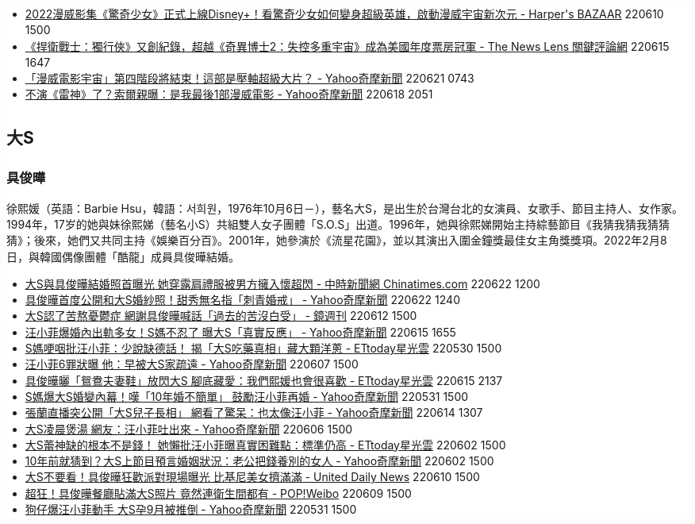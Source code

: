 - [2022漫威影集《驚奇少女》正式上線Disney+！看驚奇少女如何變身超級英雄，啟動漫威宇宙新次元 - Harper's BAZAAR](https://www.harpersbazaar.com/tw/culture/drama/g40237165/2022-disney-plus-ms-marvel/ "2022漫威影集《驚奇少女》正式上線Disney+！看驚奇少女如何變身超級英雄，啟動漫威宇宙新次元 - Harper's BAZAAR") 220610 1500
- [《捍衛戰士：獨行俠》又創紀錄，超越《奇異博士2：失控多重宇宙》成為美國年度票房冠軍 - The News Lens 關鍵評論網](https://www.thenewslens.com/article/168277 "《捍衛戰士：獨行俠》又創紀錄，超越《奇異博士2：失控多重宇宙》成為美國年度票房冠軍 - The News Lens 關鍵評論網") 220615 1647
- [「漫威電影宇宙」第四階段將結束！這部是壓軸超級大片？ - Yahoo奇摩新聞](https://tw.news.yahoo.com/%E6%BC%AB%E5%A8%81%E9%9B%BB%E5%BD%B1%E5%AE%87%E5%AE%99-%E7%AC%AC%E5%9B%9B%E9%9A%8E%E6%AE%B5%E5%B0%87%E7%B5%90%E6%9D%9F-%E9%80%99%E9%83%A8%E6%98%AF%E5%A3%93%E8%BB%B8%E8%B6%85%E7%B4%9A%E5%A4%A7%E7%89%87-234359224.html "「漫威電影宇宙」第四階段將結束！這部是壓軸超級大片？ - Yahoo奇摩新聞") 220621 0743
- [不演《雷神》了？索爾親曝：是我最後1部漫威電影 - Yahoo奇摩新聞](https://tw.news.yahoo.com/%E4%B8%8D%E6%BC%94-%E9%9B%B7%E7%A5%9E-%E4%BA%86-%E7%B4%A2%E7%88%BE%E8%A6%AA%E6%9B%9D-%E6%98%AF%E6%88%91%E6%9C%80%E5%BE%8C1%E9%83%A8%E6%BC%AB%E5%A8%81%E9%9B%BB%E5%BD%B1-125136766.html "不演《雷神》了？索爾親曝：是我最後1部漫威電影 - Yahoo奇摩新聞") 220618 2051

## 大S

### 具俊曄

徐熙媛（英語：Barbie Hsu，韓語：서희원，1976年10月6日－），藝名大S，是出生於台灣台北的女演員、女歌手、節目主持人、女作家。1994年，17岁的她與妹徐熙娣（藝名小S）共組雙人女子團體「S.O.S」出道。1996年，她與徐熙娣開始主持綜藝節目《我猜我猜我猜猜猜》；後來，她們又共同主持《娛樂百分百》。2001年，她參演於《流星花園》，並以其演出入圍金鐘獎最佳女主角獎獎項。2022年2月8日，與韓國偶像團體「酷龍」成員具俊曄結婚。
- [大S與具俊曄結婚照首曝光 她穿露肩禮服被男方擁入懷超閃 - 中時新聞網 Chinatimes.com](https://www.chinatimes.com/realtimenews/20220622002262-260404 "大S與具俊曄結婚照首曝光 她穿露肩禮服被男方擁入懷超閃 - 中時新聞網 Chinatimes.com") 220622 1200
- [具俊曄首度公開和大S婚紗照！甜秀無名指「刺青婚戒」 - Yahoo奇摩新聞](https://tw.news.yahoo.com/%E5%85%B7%E4%BF%8A%E6%9B%84%E9%A6%96%E5%BA%A6%E5%85%AC%E9%96%8B%E5%92%8C%E5%A4%A7s%E5%A9%9A%E7%B4%97%E7%85%A7%EF%BC%81-%E7%94%9C%E7%A7%80%E7%84%A1%E5%90%8D%E6%8C%87%E3%80%8C%E5%88%BA%E9%9D%92%E5%A9%9A%E6%88%92%E3%80%8D-043520413.html "具俊曄首度公開和大S婚紗照！甜秀無名指「刺青婚戒」 - Yahoo奇摩新聞") 220622 1240
- [大S認了苦熬憂鬱症 網謝具俊曄喊話「過去的苦沒白受」 - 鏡週刊](https://www.mirrormedia.mg/story/20220612ent008/ "大S認了苦熬憂鬱症 網謝具俊曄喊話「過去的苦沒白受」 - 鏡週刊") 220612 1500
- [汪小菲爆婚內出軌多女！S媽不忍了 曝大S「真實反應」 - Yahoo奇摩新聞](https://tw.news.yahoo.com/%E6%B1%AA%E5%B0%8F%E8%8F%B2%E7%88%86%E5%A9%9A%E5%85%A7%E5%87%BA%E8%BB%8C%E5%A4%9A%E5%A5%B3-s%E5%AA%BD%E4%B8%8D%E5%BF%8D%E4%BA%86-%E6%9B%9D%E5%A4%A7s-%E7%9C%9F%E5%AF%A6%E5%8F%8D%E6%87%89-085503520.html "汪小菲爆婚內出軌多女！S媽不忍了 曝大S「真實反應」 - Yahoo奇摩新聞") 220615 1655
- [S媽哽咽批汪小菲：少說缺德話！ 揭「大S吃藥真相」藏大顆洋蔥 - ETtoday星光雲](https://star.ettoday.net/news/2262313 "S媽哽咽批汪小菲：少說缺德話！ 揭「大S吃藥真相」藏大顆洋蔥 - ETtoday星光雲") 220530 1500
- [汪小菲6罪狀曝 他：早被大S家疏遠 - Yahoo奇摩新聞](https://tw.news.yahoo.com/%E6%B1%AA%E5%B0%8F%E8%8F%B26%E7%BD%AA%E7%8B%80%E6%9B%9D-%E4%BB%96-%E6%97%A9%E8%A2%AB%E5%A4%A7s%E5%AE%B6%E7%96%8F%E9%81%A0-001002644.html "汪小菲6罪狀曝 他：早被大S家疏遠 - Yahoo奇摩新聞") 220607 1500
- [具俊曄曬「鴛鴦夫妻鞋」放閃大S 腳底藏愛：我們熙媛也會很喜歡 - ETtoday星光雲](https://star.ettoday.net/news/2273735 "具俊曄曬「鴛鴦夫妻鞋」放閃大S 腳底藏愛：我們熙媛也會很喜歡 - ETtoday星光雲") 220615 2137
- [S媽爆大S婚變內幕！嘆「10年婚不簡單」 鼓勵汪小菲再婚 - Yahoo奇摩新聞](https://tw.news.yahoo.com/s%E5%AA%BD%E7%88%86%E5%A4%A7s%E5%A9%9A%E8%AE%8A%E5%85%A7%E5%B9%95-%E5%98%86-10%E5%B9%B4%E5%A9%9A%E4%B8%8D%E7%B0%A1%E5%96%AE-%E9%BC%93%E5%8B%B5%E6%B1%AA%E5%B0%8F%E8%8F%B2%E5%86%8D%E5%A9%9A-073613972.html "S媽爆大S婚變內幕！嘆「10年婚不簡單」 鼓勵汪小菲再婚 - Yahoo奇摩新聞") 220531 1500
- [張蘭直播突公開「大S兒子長相」 網看了驚呆：也太像汪小菲 - Yahoo奇摩新聞](https://tw.news.yahoo.com/%E5%BC%B5%E8%98%AD%E7%9B%B4%E6%92%AD%E7%AA%81%E5%85%AC%E9%96%8B-%E5%A4%A7s%E5%85%92%E5%AD%90%E9%95%B7%E7%9B%B8-%E7%B6%B2%E7%9C%8B%E4%BA%86%E9%A9%9A%E5%91%86-%E4%B9%9F%E5%A4%AA%E5%83%8F%E6%B1%AA%E5%B0%8F%E8%8F%B2-045521810.html "張蘭直播突公開「大S兒子長相」 網看了驚呆：也太像汪小菲 - Yahoo奇摩新聞") 220614 1307
- [大S凌晨煲湯 網友：汪小菲吐出來 - Yahoo奇摩新聞](https://tw.news.yahoo.com/%E5%A4%A7s%E5%87%8C%E6%99%A8%E7%85%B2%E6%B9%AF-%E7%B6%B2%E5%8F%8B-%E6%B1%AA%E5%B0%8F%E8%8F%B2%E5%90%90%E5%87%BA%E4%BE%86-043713074.html "大S凌晨煲湯 網友：汪小菲吐出來 - Yahoo奇摩新聞") 220606 1500
- [大S蕾神缺的根本不是錢！ 她懶批汪小菲曝真實困難點：標準仍高 - ETtoday星光雲](https://star.ettoday.net/news/2264804 "大S蕾神缺的根本不是錢！ 她懶批汪小菲曝真實困難點：標準仍高 - ETtoday星光雲") 220602 1500
- [10年前就猜到？大S上節目預言婚姻狀況：老公把錢養別的女人 - Yahoo奇摩新聞](https://tw.news.yahoo.com/10%E5%B9%B4%E5%89%8D%E5%B0%B1%E7%8C%9C%E5%88%B0-%E5%A4%A7s%E4%B8%8A%E7%AF%80%E7%9B%AE%E9%A0%90%E8%A8%80%E5%A9%9A%E5%A7%BB%E7%8B%80%E6%B3%81-%E8%80%81%E5%85%AC%E6%8A%8A%E9%8C%A2%E9%A4%8A%E5%88%A5%E7%9A%84%E5%A5%B3%E4%BA%BA-143200036.html "10年前就猜到？大S上節目預言婚姻狀況：老公把錢養別的女人 - Yahoo奇摩新聞") 220602 1500
- [大S不要看！具俊曄狂歡派對現場曝光 比基尼美女擠滿滿 - United Daily News](https://stars.udn.com/star/story/10091/6378246 "大S不要看！具俊曄狂歡派對現場曝光 比基尼美女擠滿滿 - United Daily News") 220610 1500
- [超狂！具俊曄餐廳貼滿大S照片 竟然連衛生間都有 - POP!Weibo](https://ipop.sina.com.tw/posts/548942 "超狂！具俊曄餐廳貼滿大S照片 竟然連衛生間都有 - POP!Weibo") 220609 1500
- [狗仔爆汪小菲動手 大S孕9月被推倒 - Yahoo奇摩新聞](https://tw.news.yahoo.com/%E8%91%9B%E6%96%AF%E9%BD%8A%E9%96%8B%E6%88%B0-%E6%B1%AA%E5%B0%8F%E8%8F%B2-132014416.html "狗仔爆汪小菲動手 大S孕9月被推倒 - Yahoo奇摩新聞") 220531 1500